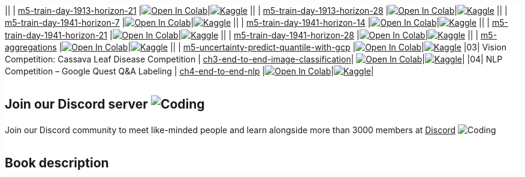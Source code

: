 ||  | [m5-train-day-1913-horizon-21](https://www.kaggle.com/lucamassaron/m5-train-day-1913-horizon-21) |[![Open In Colab](https://colab.research.google.com/assets/colab-badge.svg)](https://colab.research.google.com/github/PacktPublishing/The-Kaggle-Workbook/blob/main/chapter_02/m5-train-day-1913-horizon-21.ipynb)|[![Kaggle](https://kaggle.com/static/images/open-in-kaggle.svg)](https://kaggle.com/kernels/welcome?src=https://github.com/PacktPublishing/The-Kaggle-Workbook/blob/main/chapter_02/m5-train-day-1913-horizon-21.ipynb)
||  | [m5-train-day-1913-horizon-28](https://www.kaggle.com/lucamassaron/m5-train-day-1913-horizon-28) |[![Open In Colab](https://colab.research.google.com/assets/colab-badge.svg)](https://colab.research.google.com/github/PacktPublishing/The-Kaggle-Workbook/blob/main/chapter_02/m5-train-day-1913-horizon-28.ipynb)|[![Kaggle](https://kaggle.com/static/images/open-in-kaggle.svg)](https://kaggle.com/kernels/welcome?src=https://github.com/PacktPublishing/The-Kaggle-Workbook/blob/main/chapter_02/m5-train-day-1913-horizon-28.ipynb)
||  | [m5-train-day-1941-horizon-7](https://www.kaggle.com/lucamassaron/m5-train-day-1941-horizon-7) |[![Open In Colab](https://colab.research.google.com/assets/colab-badge.svg)](https://colab.research.google.com/github/PacktPublishing/The-Kaggle-Workbook/blob/main/chapter_02/m5-train-day-1941-horizon-7.ipynb)|[![Kaggle](https://kaggle.com/static/images/open-in-kaggle.svg)](https://kaggle.com/kernels/welcome?src=https://github.com/PacktPublishing/The-Kaggle-Workbook/blob/main/chapter_02/m5-train-day-1941-horizon-7.ipynb)
||  | [m5-train-day-1941-horizon-14](https://www.kaggle.com/lucamassaron/m5-train-day-1941-horizon-14) |[![Open In Colab](https://colab.research.google.com/assets/colab-badge.svg)](https://colab.research.google.com/github/PacktPublishing/The-Kaggle-Workbook/blob/main/chapter_02/m5-train-day-1941-horizon-14.ipynb)|[![Kaggle](https://kaggle.com/static/images/open-in-kaggle.svg)](https://kaggle.com/kernels/welcome?src=https://github.com/PacktPublishing/The-Kaggle-Workbook/blob/main/chapter_02/m5-train-day-1941-horizon-14.ipynb)
||  | [m5-train-day-1941-horizon-21](https://www.kaggle.com/lucamassaron/m5-train-day-1941-horizon-21) |[![Open In Colab](https://colab.research.google.com/assets/colab-badge.svg)](https://colab.research.google.com/github/PacktPublishing/The-Kaggle-Workbook/blob/main/chapter_02/m5-train-day-1941-horizon-21.ipynb)|[![Kaggle](https://kaggle.com/static/images/open-in-kaggle.svg)](https://kaggle.com/kernels/welcome?src=https://github.com/PacktPublishing/The-Kaggle-Workbook/blob/main/chapter_02/m5-train-day-1941-horizon-21.ipynb)
||  | [m5-train-day-1941-horizon-28](https://www.kaggle.com/lucamassaron/m5-train-day-1941-horizon-28) |[![Open In Colab](https://colab.research.google.com/assets/colab-badge.svg)](https://colab.research.google.com/github/PacktPublishing/The-Kaggle-Workbook/blob/main/chapter_02/m5-train-day-1941-horizon-28.ipynb)|[![Kaggle](https://kaggle.com/static/images/open-in-kaggle.svg)](https://kaggle.com/kernels/welcome?src=https://github.com/PacktPublishing/The-Kaggle-Workbook/blob/main/chapter_02/m5-train-day-1941-horizon-28.ipynb)
||  | [m5-aggregations](https://www.kaggle.com/code/lucamassaron/m5-aggregations) |[![Open In Colab](https://colab.research.google.com/assets/colab-badge.svg)](https://colab.research.google.com/github/PacktPublishing/The-Kaggle-Workbook/blob/main/chapter_02/m5-aggregations.ipynb)|[![Kaggle](https://kaggle.com/static/images/open-in-kaggle.svg)](https://kaggle.com/kernels/welcome?src=https://github.com/PacktPublishing/The-Kaggle-Workbook/blob/main/chapter_02/m5-aggregations.ipynb)
||  | [m5-uncertainty-predict-quantile-with-gcp](https://www.kaggle.com/lucamassaron/m5-uncertainty-predict-quantile-with-gcp) |[![Open In Colab](https://colab.research.google.com/assets/colab-badge.svg)](https://colab.research.google.com/github/PacktPublishing/The-Kaggle-Workbook/blob/main/chapter_02/m5-uncertainty-predict-quantile-with-gcp.ipynb)|[![Kaggle](https://kaggle.com/static/images/open-in-kaggle.svg)](https://kaggle.com/kernels/welcome?src=https://github.com/PacktPublishing/The-Kaggle-Workbook/blob/main/chapter_02/m5-uncertainty-predict-quantile-with-gcp.ipynb)
|03| Vision Competition: Cassava Leaf Disease Competition | [ch3-end-to-end-image-classification](https://www.kaggle.com/code/konradb/ch3-end-to-end-image-classification)| [![Open In Colab](https://colab.research.google.com/assets/colab-badge.svg)](https://colab.research.google.com/github/PacktPublishing/The-Kaggle-Workbook/blob/main/chapter_03/ch3-end-to-end-image-classification.ipynb)|[![Kaggle](https://kaggle.com/static/images/open-in-kaggle.svg)](https://kaggle.com/kernels/welcome?src=https://github.com/PacktPublishing/The-Kaggle-Workbook/blob/main/chapter_03/ch3-end-to-end-image-classification.ipynb)|
|04| NLP Competition – Google Quest Q&A Labeling | [ch4-end-to-end-nlp](https://www.kaggle.com/code/konradb/ch4-end-to-end-nlp) |[![Open In Colab](https://colab.research.google.com/assets/colab-badge.svg)](https://colab.research.google.com/github/PacktPublishing/The-Kaggle-Workbook/blob/main/chapter_04/ch4-end-to-end-nlp.ipynb)|[![Kaggle](https://kaggle.com/static/images/open-in-kaggle.svg)](https://kaggle.com/kernels/welcome?src=https://github.com/PacktPublishing/The-Kaggle-Workbook/blob/main/chapter_04/ch4-end-to-end-nlp.ipynb)|

## Join our Discord server <img alt="Coding" height="25" width="32"  src="https://cliply.co/wp-content/uploads/2021/08/372108630_DISCORD_LOGO_400.gif">

Join our Discord community to meet like-minded people and learn alongside more than 3000 members at [Discord](https://packt.link/KaggleDiscord) <img alt="Coding" height="15" width="35"  src="https://media.tenor.com/ex_HDD_k5P8AAAAi/habbo-habbohotel.gif">

## Book description